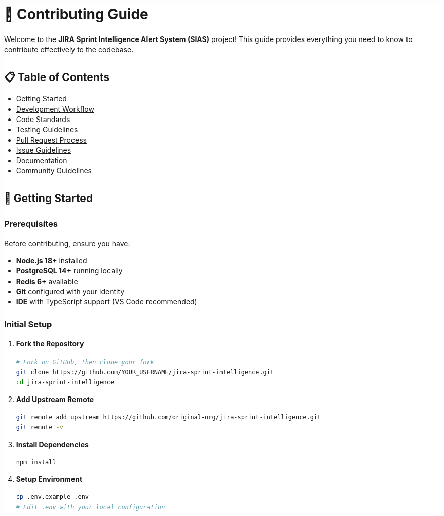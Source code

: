 # 🤝 Contributing Guide

Welcome to the **JIRA Sprint Intelligence Alert System (SIAS)** project! This guide provides everything you need to know to contribute effectively to the codebase.

## 📋 Table of Contents

- [Getting Started](#getting-started)
- [Development Workflow](#development-workflow)
- [Code Standards](#code-standards)
- [Testing Guidelines](#testing-guidelines)
- [Pull Request Process](#pull-request-process)
- [Issue Guidelines](#issue-guidelines)
- [Documentation](#documentation)
- [Community Guidelines](#community-guidelines)

## 🚀 Getting Started

### Prerequisites

Before contributing, ensure you have:

- **Node.js 18+** installed
- **PostgreSQL 14+** running locally
- **Redis 6+** available
- **Git** configured with your identity
- **IDE** with TypeScript support (VS Code recommended)

### Initial Setup

1. **Fork the Repository**
   ```bash
   # Fork on GitHub, then clone your fork
   git clone https://github.com/YOUR_USERNAME/jira-sprint-intelligence.git
   cd jira-sprint-intelligence
   ```

2. **Add Upstream Remote**
   ```bash
   git remote add upstream https://github.com/original-org/jira-sprint-intelligence.git
   git remote -v
   ```

3. **Install Dependencies**
   ```bash
   npm install
   ```

4. **Setup Environment**
   ```bash
   cp .env.example .env
   # Edit .env with your local configuration
   ```

